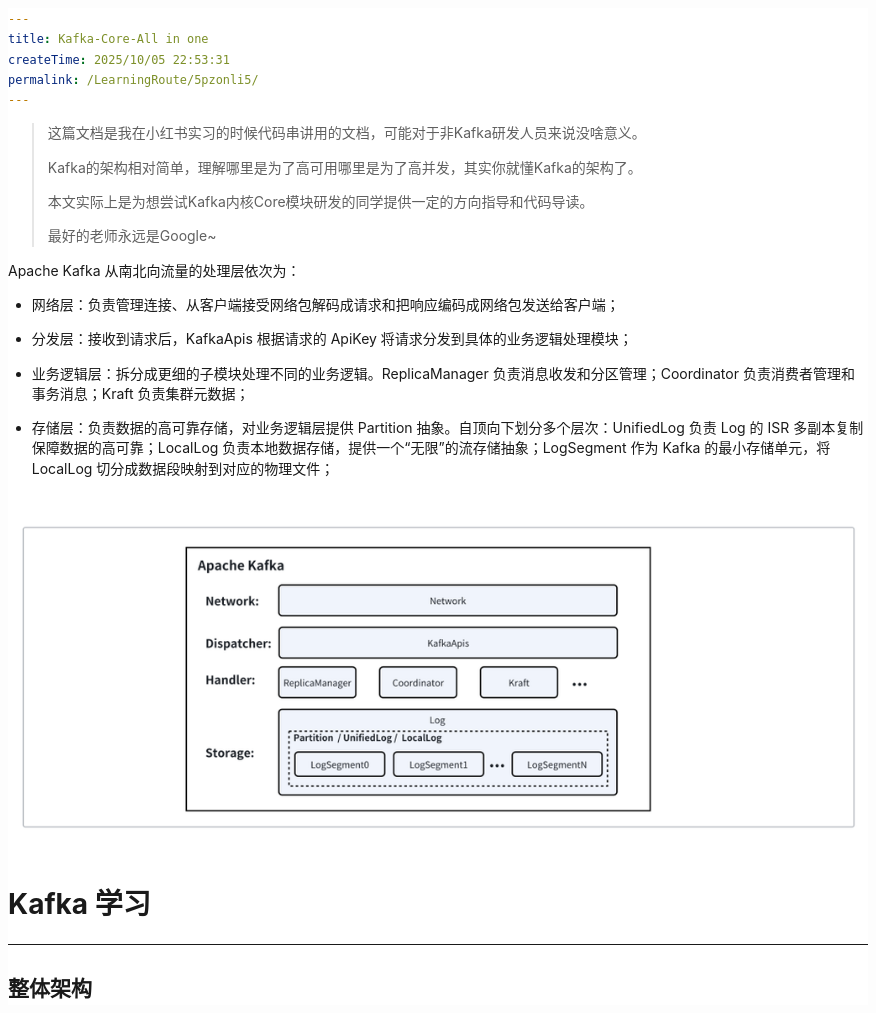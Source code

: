 ```yaml
---
title: Kafka-Core-All in one
createTime: 2025/10/05 22:53:31
permalink: /LearningRoute/5pzonli5/
---
```

> 这篇文档是我在小红书实习的时候代码串讲用的文档，可能对于非Kafka研发人员来说没啥意义。
>
> Kafka的架构相对简单，理解哪里是为了高可用哪里是为了高并发，其实你就懂Kafka的架构了。
>
> 本文实际上是为想尝试Kafka内核Core模块研发的同学提供一定的方向指导和代码导读。
>
> 最好的老师永远是Google\~

Apache Kafka 从南北向流量的处理层依次为：

* 网络层：负责管理连接、从客户端接受网络包解码成请求和把响应编码成网络包发送给客户端；

* 分发层：接收到请求后，KafkaApis 根据请求的 ApiKey 将请求分发到具体的业务逻辑处理模块；

* 业务逻辑层：拆分成更细的子模块处理不同的业务逻辑。ReplicaManager 负责消息收发和分区管理；Coordinator 负责消费者管理和事务消息；Kraft 负责集群元数据；

* 存储层：负责数据的高可靠存储，对业务逻辑层提供 Partition 抽象。自顶向下划分多个层次：UnifiedLog 负责 Log 的 ISR 多副本复制保障数据的高可靠；LocalLog 负责本地数据存储，提供一个“无限”的流存储抽象；LogSegment 作为 Kafka 的最小存储单元，将 LocalLog 切分成数据段映射到对应的物理文件；

![](images/image.png)

# Kafka 学习

***

## 整体架构
